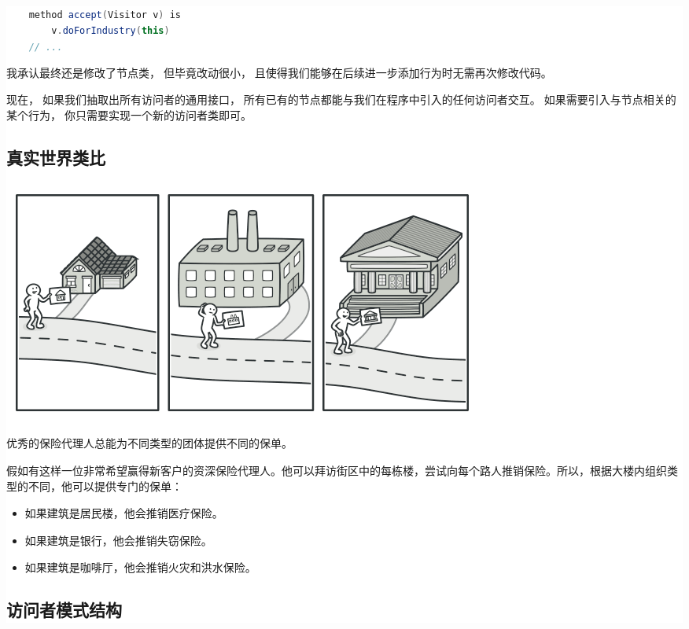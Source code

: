 ```java
    method accept(Visitor v) is
        v.doForIndustry(this)
    // ...
```
我承认最终还是修改了节点类， 但毕竟改动很小， 且使得我们能够在后续进一步添加行为时无需再次修改代码。

现在， 如果我们抽取出所有访问者的通用接口， 所有已有的节点都能与我们在程序中引入的任何访问者交互。 如果需要引入与节点相关的某个行为， 你只需要实现一个新的访问者类即可。

## 真实世界类比

![img_3.png](img_3.png)

优秀的保险代理人总能为不同类型的团体提供不同的保单。

假如有这样一位非常希望赢得新客户的资深保险代理人。他可以拜访街区中的每栋楼，尝试向每个路人推销保险。所以，根据大楼内组织类型的不同，他可以提供专门的保单：

* 如果建筑是居民楼，他会推销医疗保险。

* 如果建筑是银行，他会推销失窃保险。

* 如果建筑是咖啡厅，他会推销火灾和洪水保险。

## 访问者模式结构
